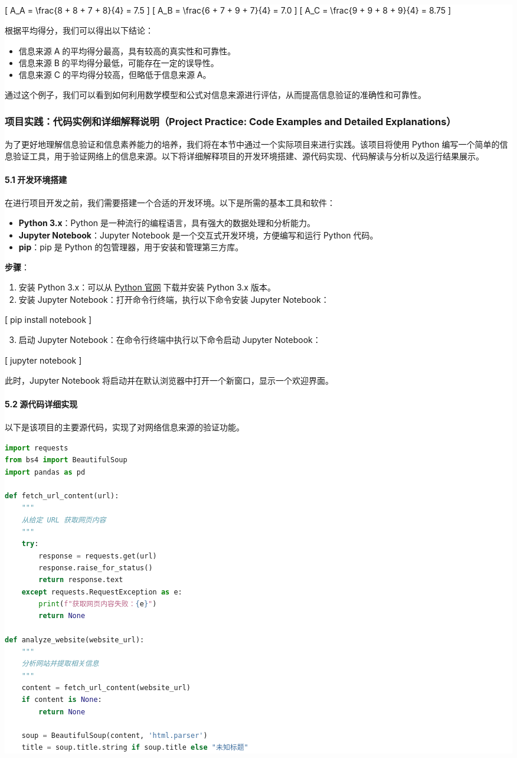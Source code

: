 \[ A_A = \frac{8 + 8 + 7 + 8}{4} = 7.5 \]
\[ A_B = \frac{6 + 7 + 9 + 7}{4} = 7.0 \]
\[ A_C = \frac{9 + 9 + 8 + 9}{4} = 8.75 \]

根据平均得分，我们可以得出以下结论：

- 信息来源 A 的平均得分最高，具有较高的真实性和可靠性。
- 信息来源 B 的平均得分最低，可能存在一定的误导性。
- 信息来源 C 的平均得分较高，但略低于信息来源 A。

通过这个例子，我们可以看到如何利用数学模型和公式对信息来源进行评估，从而提高信息验证的准确性和可靠性。

### 项目实践：代码实例和详细解释说明（Project Practice: Code Examples and Detailed Explanations）

为了更好地理解信息验证和信息素养能力的培养，我们将在本节中通过一个实际项目来进行实践。该项目将使用 Python 编写一个简单的信息验证工具，用于验证网络上的信息来源。以下将详细解释项目的开发环境搭建、源代码实现、代码解读与分析以及运行结果展示。

#### 5.1 开发环境搭建

在进行项目开发之前，我们需要搭建一个合适的开发环境。以下是所需的基本工具和软件：

- **Python 3.x**：Python 是一种流行的编程语言，具有强大的数据处理和分析能力。
- **Jupyter Notebook**：Jupyter Notebook 是一个交互式开发环境，方便编写和运行 Python 代码。
- **pip**：pip 是 Python 的包管理器，用于安装和管理第三方库。

**步骤**：

1. 安装 Python 3.x：可以从 [Python 官网](https://www.python.org/) 下载并安装 Python 3.x 版本。
2. 安装 Jupyter Notebook：打开命令行终端，执行以下命令安装 Jupyter Notebook：

\[ pip install notebook \]

3. 启动 Jupyter Notebook：在命令行终端中执行以下命令启动 Jupyter Notebook：

\[ jupyter notebook \]

此时，Jupyter Notebook 将启动并在默认浏览器中打开一个新窗口，显示一个欢迎界面。

#### 5.2 源代码详细实现

以下是该项目的主要源代码，实现了对网络信息来源的验证功能。

```python
import requests
from bs4 import BeautifulSoup
import pandas as pd

def fetch_url_content(url):
    """
    从给定 URL 获取网页内容
    """
    try:
        response = requests.get(url)
        response.raise_for_status()
        return response.text
    except requests.RequestException as e:
        print(f"获取网页内容失败：{e}")
        return None

def analyze_website(website_url):
    """
    分析网站并提取相关信息
    """
    content = fetch_url_content(website_url)
    if content is None:
        return None
    
    soup = BeautifulSoup(content, 'html.parser')
    title = soup.title.string if soup.title else "未知标题"
```